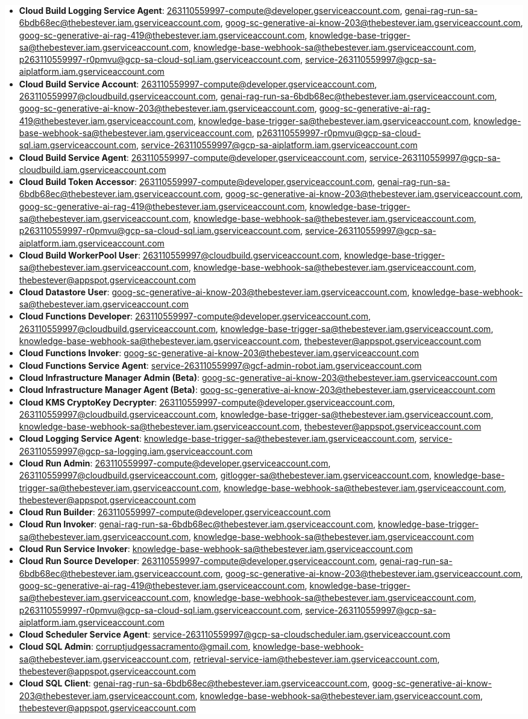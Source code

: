 - **Cloud Build Logging Service Agent**: 263110559997-compute@developer.gserviceaccount.com, genai-rag-run-sa-6bdb68ec@thebestever.iam.gserviceaccount.com, goog-sc-generative-ai-know-203@thebestever.iam.gserviceaccount.com, goog-sc-generative-ai-rag-419@thebestever.iam.gserviceaccount.com, knowledge-base-trigger-sa@thebestever.iam.gserviceaccount.com, knowledge-base-webhook-sa@thebestever.iam.gserviceaccount.com, p263110559997-r0pmvu@gcp-sa-cloud-sql.iam.gserviceaccount.com, service-263110559997@gcp-sa-aiplatform.iam.gserviceaccount.com
- **Cloud Build Service Account**: 263110559997-compute@developer.gserviceaccount.com, 263110559997@cloudbuild.gserviceaccount.com, genai-rag-run-sa-6bdb68ec@thebestever.iam.gserviceaccount.com, goog-sc-generative-ai-know-203@thebestever.iam.gserviceaccount.com, goog-sc-generative-ai-rag-419@thebestever.iam.gserviceaccount.com, knowledge-base-trigger-sa@thebestever.iam.gserviceaccount.com, knowledge-base-webhook-sa@thebestever.iam.gserviceaccount.com, p263110559997-r0pmvu@gcp-sa-cloud-sql.iam.gserviceaccount.com, service-263110559997@gcp-sa-aiplatform.iam.gserviceaccount.com
- **Cloud Build Service Agent**: 263110559997-compute@developer.gserviceaccount.com, service-263110559997@gcp-sa-cloudbuild.iam.gserviceaccount.com
- **Cloud Build Token Accessor**: 263110559997-compute@developer.gserviceaccount.com, genai-rag-run-sa-6bdb68ec@thebestever.iam.gserviceaccount.com, goog-sc-generative-ai-know-203@thebestever.iam.gserviceaccount.com, goog-sc-generative-ai-rag-419@thebestever.iam.gserviceaccount.com, knowledge-base-trigger-sa@thebestever.iam.gserviceaccount.com, knowledge-base-webhook-sa@thebestever.iam.gserviceaccount.com, p263110559997-r0pmvu@gcp-sa-cloud-sql.iam.gserviceaccount.com, service-263110559997@gcp-sa-aiplatform.iam.gserviceaccount.com
- **Cloud Build WorkerPool User**: 263110559997@cloudbuild.gserviceaccount.com, knowledge-base-trigger-sa@thebestever.iam.gserviceaccount.com, knowledge-base-webhook-sa@thebestever.iam.gserviceaccount.com, thebestever@appspot.gserviceaccount.com
- **Cloud Datastore User**: goog-sc-generative-ai-know-203@thebestever.iam.gserviceaccount.com, knowledge-base-webhook-sa@thebestever.iam.gserviceaccount.com
- **Cloud Functions Developer**: 263110559997-compute@developer.gserviceaccount.com, 263110559997@cloudbuild.gserviceaccount.com, knowledge-base-trigger-sa@thebestever.iam.gserviceaccount.com, knowledge-base-webhook-sa@thebestever.iam.gserviceaccount.com, thebestever@appspot.gserviceaccount.com
- **Cloud Functions Invoker**: goog-sc-generative-ai-know-203@thebestever.iam.gserviceaccount.com
- **Cloud Functions Service Agent**: service-263110559997@gcf-admin-robot.iam.gserviceaccount.com
- **Cloud Infrastructure Manager Admin (Beta)**: goog-sc-generative-ai-know-203@thebestever.iam.gserviceaccount.com
- **Cloud Infrastructure Manager Agent (Beta)**: goog-sc-generative-ai-know-203@thebestever.iam.gserviceaccount.com
- **Cloud KMS CryptoKey Decrypter**: 263110559997-compute@developer.gserviceaccount.com, 263110559997@cloudbuild.gserviceaccount.com, knowledge-base-trigger-sa@thebestever.iam.gserviceaccount.com, knowledge-base-webhook-sa@thebestever.iam.gserviceaccount.com, thebestever@appspot.gserviceaccount.com
- **Cloud Logging Service Agent**: knowledge-base-trigger-sa@thebestever.iam.gserviceaccount.com, service-263110559997@gcp-sa-logging.iam.gserviceaccount.com
- **Cloud Run Admin**: 263110559997-compute@developer.gserviceaccount.com, 263110559997@cloudbuild.gserviceaccount.com, gitlogger-sa@thebestever.iam.gserviceaccount.com, knowledge-base-trigger-sa@thebestever.iam.gserviceaccount.com, knowledge-base-webhook-sa@thebestever.iam.gserviceaccount.com, thebestever@appspot.gserviceaccount.com
- **Cloud Run Builder**: 263110559997-compute@developer.gserviceaccount.com
- **Cloud Run Invoker**: genai-rag-run-sa-6bdb68ec@thebestever.iam.gserviceaccount.com, knowledge-base-trigger-sa@thebestever.iam.gserviceaccount.com, knowledge-base-webhook-sa@thebestever.iam.gserviceaccount.com
- **Cloud Run Service Invoker**: knowledge-base-webhook-sa@thebestever.iam.gserviceaccount.com
- **Cloud Run Source Developer**: 263110559997-compute@developer.gserviceaccount.com, genai-rag-run-sa-6bdb68ec@thebestever.iam.gserviceaccount.com, goog-sc-generative-ai-know-203@thebestever.iam.gserviceaccount.com, goog-sc-generative-ai-rag-419@thebestever.iam.gserviceaccount.com, knowledge-base-trigger-sa@thebestever.iam.gserviceaccount.com, knowledge-base-webhook-sa@thebestever.iam.gserviceaccount.com, p263110559997-r0pmvu@gcp-sa-cloud-sql.iam.gserviceaccount.com, service-263110559997@gcp-sa-aiplatform.iam.gserviceaccount.com
- **Cloud Scheduler Service Agent**: service-263110559997@gcp-sa-cloudscheduler.iam.gserviceaccount.com
- **Cloud SQL Admin**: corruptjudgessacramento@gmail.com, knowledge-base-webhook-sa@thebestever.iam.gserviceaccount.com, retrieval-service-iam@thebestever.iam.gserviceaccount.com, thebestever@appspot.gserviceaccount.com
- **Cloud SQL Client**: genai-rag-run-sa-6bdb68ec@thebestever.iam.gserviceaccount.com, goog-sc-generative-ai-know-203@thebestever.iam.gserviceaccount.com, knowledge-base-webhook-sa@thebestever.iam.gserviceaccount.com, thebestever@appspot.gserviceaccount.com
